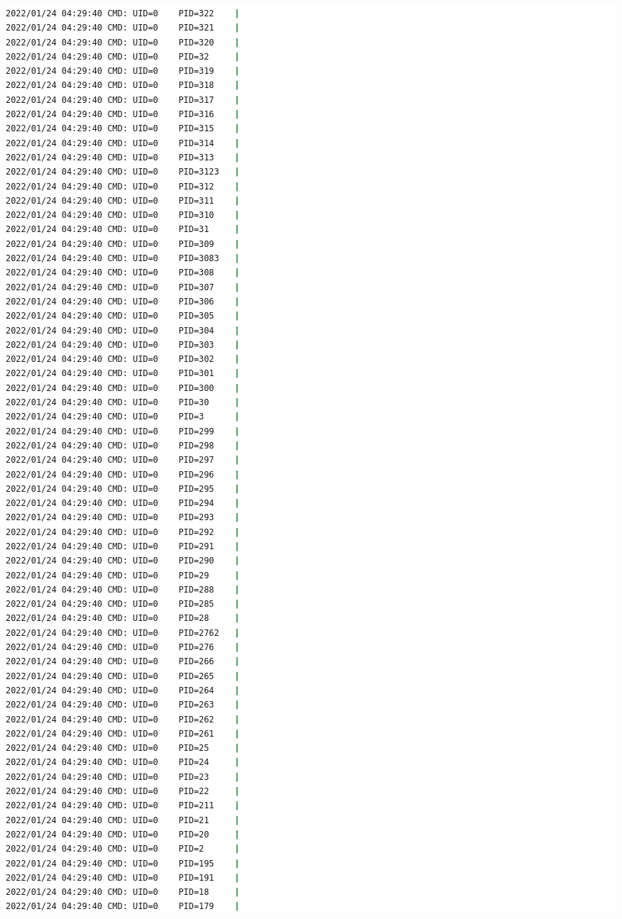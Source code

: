 ```bash
2022/01/24 04:29:40 CMD: UID=0    PID=322    | 
2022/01/24 04:29:40 CMD: UID=0    PID=321    | 
2022/01/24 04:29:40 CMD: UID=0    PID=320    | 
2022/01/24 04:29:40 CMD: UID=0    PID=32     | 
2022/01/24 04:29:40 CMD: UID=0    PID=319    | 
2022/01/24 04:29:40 CMD: UID=0    PID=318    | 
2022/01/24 04:29:40 CMD: UID=0    PID=317    | 
2022/01/24 04:29:40 CMD: UID=0    PID=316    | 
2022/01/24 04:29:40 CMD: UID=0    PID=315    | 
2022/01/24 04:29:40 CMD: UID=0    PID=314    | 
2022/01/24 04:29:40 CMD: UID=0    PID=313    | 
2022/01/24 04:29:40 CMD: UID=0    PID=3123   | 
2022/01/24 04:29:40 CMD: UID=0    PID=312    | 
2022/01/24 04:29:40 CMD: UID=0    PID=311    | 
2022/01/24 04:29:40 CMD: UID=0    PID=310    | 
2022/01/24 04:29:40 CMD: UID=0    PID=31     | 
2022/01/24 04:29:40 CMD: UID=0    PID=309    | 
2022/01/24 04:29:40 CMD: UID=0    PID=3083   | 
2022/01/24 04:29:40 CMD: UID=0    PID=308    | 
2022/01/24 04:29:40 CMD: UID=0    PID=307    | 
2022/01/24 04:29:40 CMD: UID=0    PID=306    | 
2022/01/24 04:29:40 CMD: UID=0    PID=305    | 
2022/01/24 04:29:40 CMD: UID=0    PID=304    |
2022/01/24 04:29:40 CMD: UID=0    PID=303    | 
2022/01/24 04:29:40 CMD: UID=0    PID=302    | 
2022/01/24 04:29:40 CMD: UID=0    PID=301    | 
2022/01/24 04:29:40 CMD: UID=0    PID=300    | 
2022/01/24 04:29:40 CMD: UID=0    PID=30     | 
2022/01/24 04:29:40 CMD: UID=0    PID=3      | 
2022/01/24 04:29:40 CMD: UID=0    PID=299    | 
2022/01/24 04:29:40 CMD: UID=0    PID=298    | 
2022/01/24 04:29:40 CMD: UID=0    PID=297    | 
2022/01/24 04:29:40 CMD: UID=0    PID=296    | 
2022/01/24 04:29:40 CMD: UID=0    PID=295    | 
2022/01/24 04:29:40 CMD: UID=0    PID=294    | 
2022/01/24 04:29:40 CMD: UID=0    PID=293    | 
2022/01/24 04:29:40 CMD: UID=0    PID=292    | 
2022/01/24 04:29:40 CMD: UID=0    PID=291    | 
2022/01/24 04:29:40 CMD: UID=0    PID=290    | 
2022/01/24 04:29:40 CMD: UID=0    PID=29     | 
2022/01/24 04:29:40 CMD: UID=0    PID=288    | 
2022/01/24 04:29:40 CMD: UID=0    PID=285    | 
2022/01/24 04:29:40 CMD: UID=0    PID=28     | 
2022/01/24 04:29:40 CMD: UID=0    PID=2762   | 
2022/01/24 04:29:40 CMD: UID=0    PID=276    | 
2022/01/24 04:29:40 CMD: UID=0    PID=266    | 
2022/01/24 04:29:40 CMD: UID=0    PID=265    | 
2022/01/24 04:29:40 CMD: UID=0    PID=264    | 
2022/01/24 04:29:40 CMD: UID=0    PID=263    | 
2022/01/24 04:29:40 CMD: UID=0    PID=262    | 
2022/01/24 04:29:40 CMD: UID=0    PID=261    | 
2022/01/24 04:29:40 CMD: UID=0    PID=25     | 
2022/01/24 04:29:40 CMD: UID=0    PID=24     | 
2022/01/24 04:29:40 CMD: UID=0    PID=23     | 
2022/01/24 04:29:40 CMD: UID=0    PID=22     | 
2022/01/24 04:29:40 CMD: UID=0    PID=211    | 
2022/01/24 04:29:40 CMD: UID=0    PID=21     | 
2022/01/24 04:29:40 CMD: UID=0    PID=20     | 
2022/01/24 04:29:40 CMD: UID=0    PID=2      | 
2022/01/24 04:29:40 CMD: UID=0    PID=195    | 
2022/01/24 04:29:40 CMD: UID=0    PID=191    | 
2022/01/24 04:29:40 CMD: UID=0    PID=18     | 
2022/01/24 04:29:40 CMD: UID=0    PID=179    | 
```